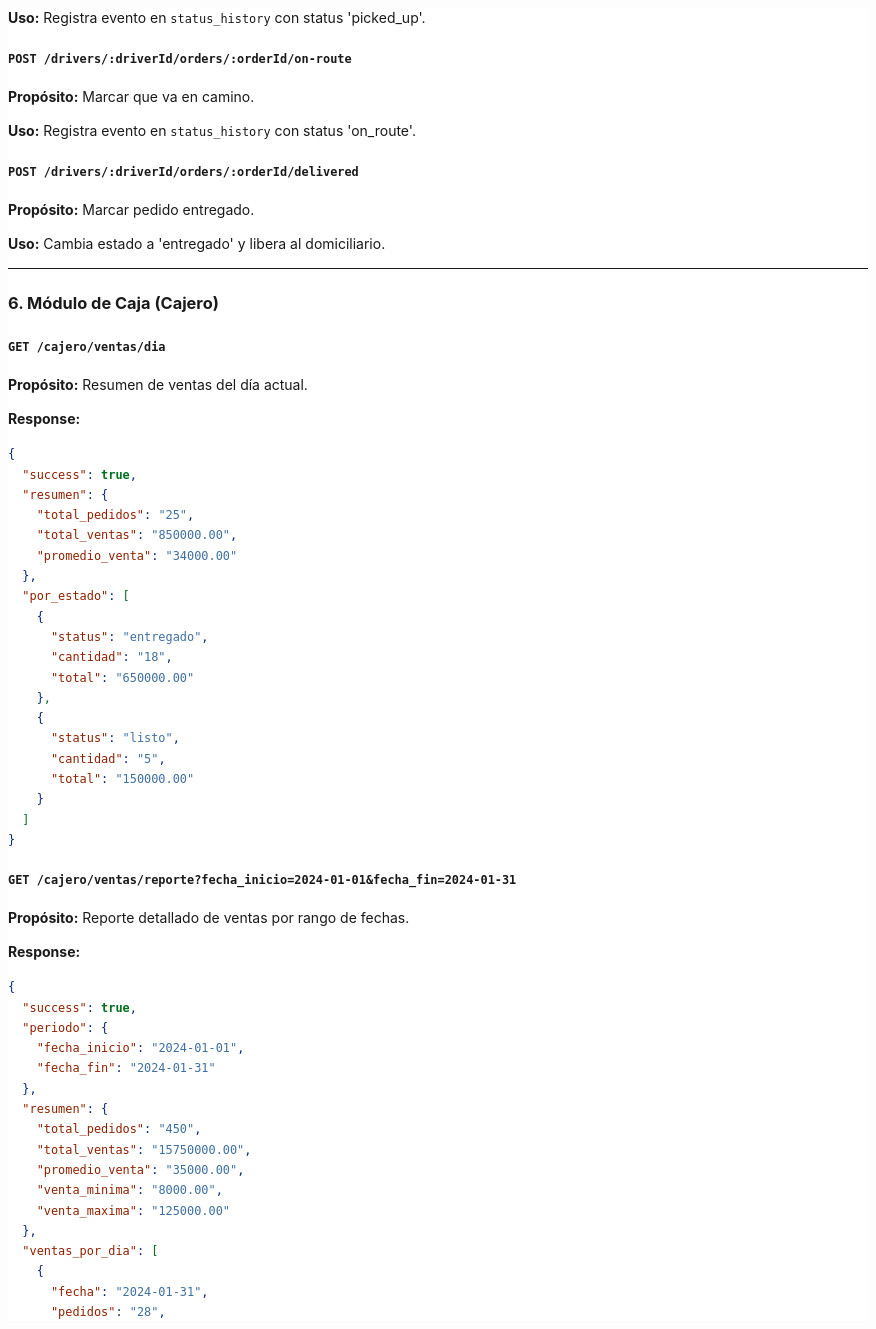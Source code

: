 **Uso:** Registra evento en `status_history` con status 'picked_up'.

#### `POST /drivers/:driverId/orders/:orderId/on-route`
**Propósito:** Marcar que va en camino.

**Uso:** Registra evento en `status_history` con status 'on_route'.

#### `POST /drivers/:driverId/orders/:orderId/delivered`
**Propósito:** Marcar pedido entregado.

**Uso:** Cambia estado a 'entregado' y libera al domiciliario.

---

### 6. Módulo de Caja (Cajero)

#### `GET /cajero/ventas/dia`
**Propósito:** Resumen de ventas del día actual.

**Response:**
```json
{
  "success": true,
  "resumen": {
    "total_pedidos": "25",
    "total_ventas": "850000.00",
    "promedio_venta": "34000.00"
  },
  "por_estado": [
    {
      "status": "entregado",
      "cantidad": "18",
      "total": "650000.00"
    },
    {
      "status": "listo",
      "cantidad": "5",
      "total": "150000.00"
    }
  ]
}
```

#### `GET /cajero/ventas/reporte?fecha_inicio=2024-01-01&fecha_fin=2024-01-31`
**Propósito:** Reporte detallado de ventas por rango de fechas.

**Response:**
```json
{
  "success": true,
  "periodo": {
    "fecha_inicio": "2024-01-01",
    "fecha_fin": "2024-01-31"
  },
  "resumen": {
    "total_pedidos": "450",
    "total_ventas": "15750000.00",
    "promedio_venta": "35000.00",
    "venta_minima": "8000.00",
    "venta_maxima": "125000.00"
  },
  "ventas_por_dia": [
    {
      "fecha": "2024-01-31",
      "pedidos": "28",
```